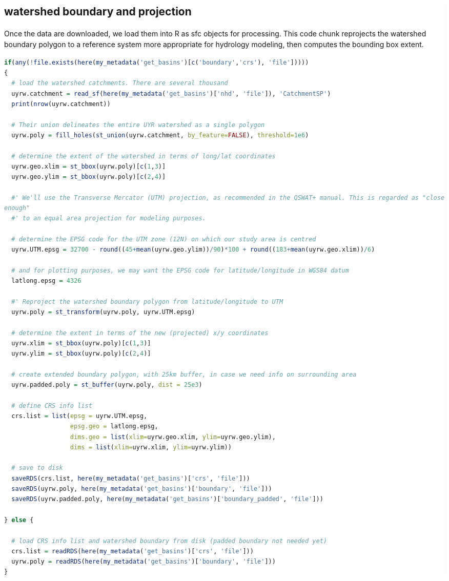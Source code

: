 ## watershed boundary and projection

Once the data are downloaded, we load them into R as sfc objects for
processing. This code chunk reprojects the watershed boundary polygon to
a reference system more appropriate for hydrology modeling, then
computes the bounding box extent.

``` r
if(any(!file.exists(here(my_metadata('get_basins')[c('boundary','crs'), 'file']))))
{
  # load the watershed catchments. There are several thousand
  uyrw.catchment = read_sf(here(my_metadata('get_basins')['nhd', 'file']), 'CatchmentSP')
  print(nrow(uyrw.catchment))
  
  # Their union delineates the entire UYR watershed as a single polygon
  uyrw.poly = fill_holes(st_union(uyrw.catchment, by_feature=FALSE), threshold=1e6)
  
  # determine the extent of the watershed in terms of long/lat coordinates
  uyrw.geo.xlim = st_bbox(uyrw.poly)[c(1,3)]
  uyrw.geo.ylim = st_bbox(uyrw.poly)[c(2,4)]
  
  #' We'll use the Transverse Mercator (UTM) projection, as recommended in the QSWAT+ manual. This is regarded as "close enough"
  #' to an equal area projection for modeling purposes.
  
  # determine the EPSG code for the UTM zone (12N) on which our study area is centred
  uyrw.UTM.epsg = 32700 - round((45+mean(uyrw.geo.ylim))/90)*100 + round((183+mean(uyrw.geo.xlim))/6)
  
  # and for plotting purposes, we may want the EPSG code for latitude/longitude in WGS84 datum
  latlong.epsg = 4326
  
  #' Reproject the watershed boundary polygon from latitude/longitude to UTM
  uyrw.poly = st_transform(uyrw.poly, uyrw.UTM.epsg)
  
  # determine the extent in terms of the new (projected) x/y coordinates
  uyrw.xlim = st_bbox(uyrw.poly)[c(1,3)]
  uyrw.ylim = st_bbox(uyrw.poly)[c(2,4)]
  
  # create extended boundary polygon, with 25km buffer, in case we need info on surrounding area
  uyrw.padded.poly = st_buffer(uyrw.poly, dist = 25e3)
  
  # define CRS info list
  crs.list = list(epsg = uyrw.UTM.epsg,
                  epsg.geo = latlong.epsg,
                  dims.geo = list(xlim=uyrw.geo.xlim, ylim=uyrw.geo.ylim),
                  dims = list(xlim=uyrw.xlim, ylim=uyrw.ylim))
  
  # save to disk
  saveRDS(crs.list, here(my_metadata('get_basins')['crs', 'file']))
  saveRDS(uyrw.poly, here(my_metadata('get_basins')['boundary', 'file']))
  saveRDS(uyrw.padded.poly, here(my_metadata('get_basins')['boundary_padded', 'file']))
  
} else {
  
  # load CRS info list and watershed boundary from disk (padded boundary not needed yet)
  crs.list = readRDS(here(my_metadata('get_basins')['crs', 'file']))
  uyrw.poly = readRDS(here(my_metadata('get_basins')['boundary', 'file']))
}
```
